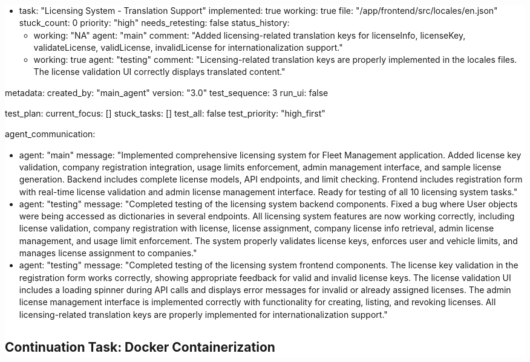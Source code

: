   - task: "Licensing System - Translation Support"
    implemented: true
    working: true
    file: "/app/frontend/src/locales/en.json"
    stuck_count: 0
    priority: "high"
    needs_retesting: false
    status_history:
      - working: "NA"
        agent: "main"
        comment: "Added licensing-related translation keys for licenseInfo, licenseKey, validateLicense, validLicense, invalidLicense for internationalization support."
      - working: true
        agent: "testing"
        comment: "Licensing-related translation keys are properly implemented in the locales files. The license validation UI correctly displays translated content."

metadata:
  created_by: "main_agent"
  version: "3.0"
  test_sequence: 3
  run_ui: false

test_plan:
  current_focus: []
  stuck_tasks: []
  test_all: false
  test_priority: "high_first"

agent_communication:
  - agent: "main"
    message: "Implemented comprehensive licensing system for Fleet Management application. Added license key validation, company registration integration, usage limits enforcement, admin management interface, and sample license generation. Backend includes complete license models, API endpoints, and limit checking. Frontend includes registration form with real-time license validation and admin license management interface. Ready for testing of all 10 licensing system tasks."
  - agent: "testing"
    message: "Completed testing of the licensing system backend components. Fixed a bug where User objects were being accessed as dictionaries in several endpoints. All licensing system features are now working correctly, including license validation, company registration with license, license assignment, company license info retrieval, admin license management, and usage limit enforcement. The system properly validates license keys, enforces user and vehicle limits, and manages license assignment to companies."
  - agent: "testing"
    message: "Completed testing of the licensing system frontend components. The license key validation in the registration form works correctly, showing appropriate feedback for valid and invalid license keys. The license validation UI includes a loading spinner during API calls and displays error messages for invalid or already assigned licenses. The admin license management interface is implemented correctly with functionality for creating, listing, and revoking licenses. All licensing-related translation keys are properly implemented for internationalization support."

## Continuation Task: Docker Containerization
